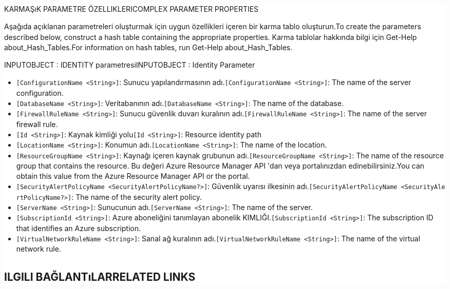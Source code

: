 <span data-ttu-id="10dac-146">KARMAŞıK PARAMETRE ÖZELLIKLERI</span><span class="sxs-lookup"><span data-stu-id="10dac-146">COMPLEX PARAMETER PROPERTIES</span></span>

<span data-ttu-id="10dac-147">Aşağıda açıklanan parametreleri oluşturmak için uygun özellikleri içeren bir karma tablo oluşturun.</span><span class="sxs-lookup"><span data-stu-id="10dac-147">To create the parameters described below, construct a hash table containing the appropriate properties.</span></span> <span data-ttu-id="10dac-148">Karma tablolar hakkında bilgi için Get-Help about_Hash_Tables.</span><span class="sxs-lookup"><span data-stu-id="10dac-148">For information on hash tables, run Get-Help about_Hash_Tables.</span></span>


<span data-ttu-id="10dac-149">INPUTOBJECT <IMariaDbIdentity> : IDENTITY parametresi</span><span class="sxs-lookup"><span data-stu-id="10dac-149">INPUTOBJECT <IMariaDbIdentity>: Identity Parameter</span></span>
  - <span data-ttu-id="10dac-150">`[ConfigurationName <String>]`: Sunucu yapılandırmasının adı.</span><span class="sxs-lookup"><span data-stu-id="10dac-150">`[ConfigurationName <String>]`: The name of the server configuration.</span></span>
  - <span data-ttu-id="10dac-151">`[DatabaseName <String>]`: Veritabanının adı.</span><span class="sxs-lookup"><span data-stu-id="10dac-151">`[DatabaseName <String>]`: The name of the database.</span></span>
  - <span data-ttu-id="10dac-152">`[FirewallRuleName <String>]`: Sunucu güvenlik duvarı kuralının adı.</span><span class="sxs-lookup"><span data-stu-id="10dac-152">`[FirewallRuleName <String>]`: The name of the server firewall rule.</span></span>
  - <span data-ttu-id="10dac-153">`[Id <String>]`: Kaynak kimliği yolu</span><span class="sxs-lookup"><span data-stu-id="10dac-153">`[Id <String>]`: Resource identity path</span></span>
  - <span data-ttu-id="10dac-154">`[LocationName <String>]`: Konumun adı.</span><span class="sxs-lookup"><span data-stu-id="10dac-154">`[LocationName <String>]`: The name of the location.</span></span>
  - <span data-ttu-id="10dac-155">`[ResourceGroupName <String>]`: Kaynağı içeren kaynak grubunun adı.</span><span class="sxs-lookup"><span data-stu-id="10dac-155">`[ResourceGroupName <String>]`: The name of the resource group that contains the resource.</span></span> <span data-ttu-id="10dac-156">Bu değeri Azure Resource Manager API 'dan veya portalınızdan edinebilirsiniz.</span><span class="sxs-lookup"><span data-stu-id="10dac-156">You can obtain this value from the Azure Resource Manager API or the portal.</span></span>
  - <span data-ttu-id="10dac-157">`[SecurityAlertPolicyName <SecurityAlertPolicyName?>]`: Güvenlik uyarısı ilkesinin adı.</span><span class="sxs-lookup"><span data-stu-id="10dac-157">`[SecurityAlertPolicyName <SecurityAlertPolicyName?>]`: The name of the security alert policy.</span></span>
  - <span data-ttu-id="10dac-158">`[ServerName <String>]`: Sunucunun adı.</span><span class="sxs-lookup"><span data-stu-id="10dac-158">`[ServerName <String>]`: The name of the server.</span></span>
  - <span data-ttu-id="10dac-159">`[SubscriptionId <String>]`: Azure aboneliğini tanımlayan abonelik KIMLIĞI.</span><span class="sxs-lookup"><span data-stu-id="10dac-159">`[SubscriptionId <String>]`: The subscription ID that identifies an Azure subscription.</span></span>
  - <span data-ttu-id="10dac-160">`[VirtualNetworkRuleName <String>]`: Sanal ağ kuralının adı.</span><span class="sxs-lookup"><span data-stu-id="10dac-160">`[VirtualNetworkRuleName <String>]`: The name of the virtual network rule.</span></span>

## <span data-ttu-id="10dac-161">ILGILI BAĞLANTıLAR</span><span class="sxs-lookup"><span data-stu-id="10dac-161">RELATED LINKS</span></span>

